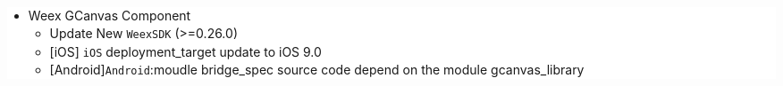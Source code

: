 

* Weex GCanvas Component
	* Update New `WeexSDK` (>=0.26.0)
	* [iOS] `iOS` deployment_target update to iOS 9.0
	* [Android]`Android`:moudle bridge_spec source code depend on the module gcanvas_library
